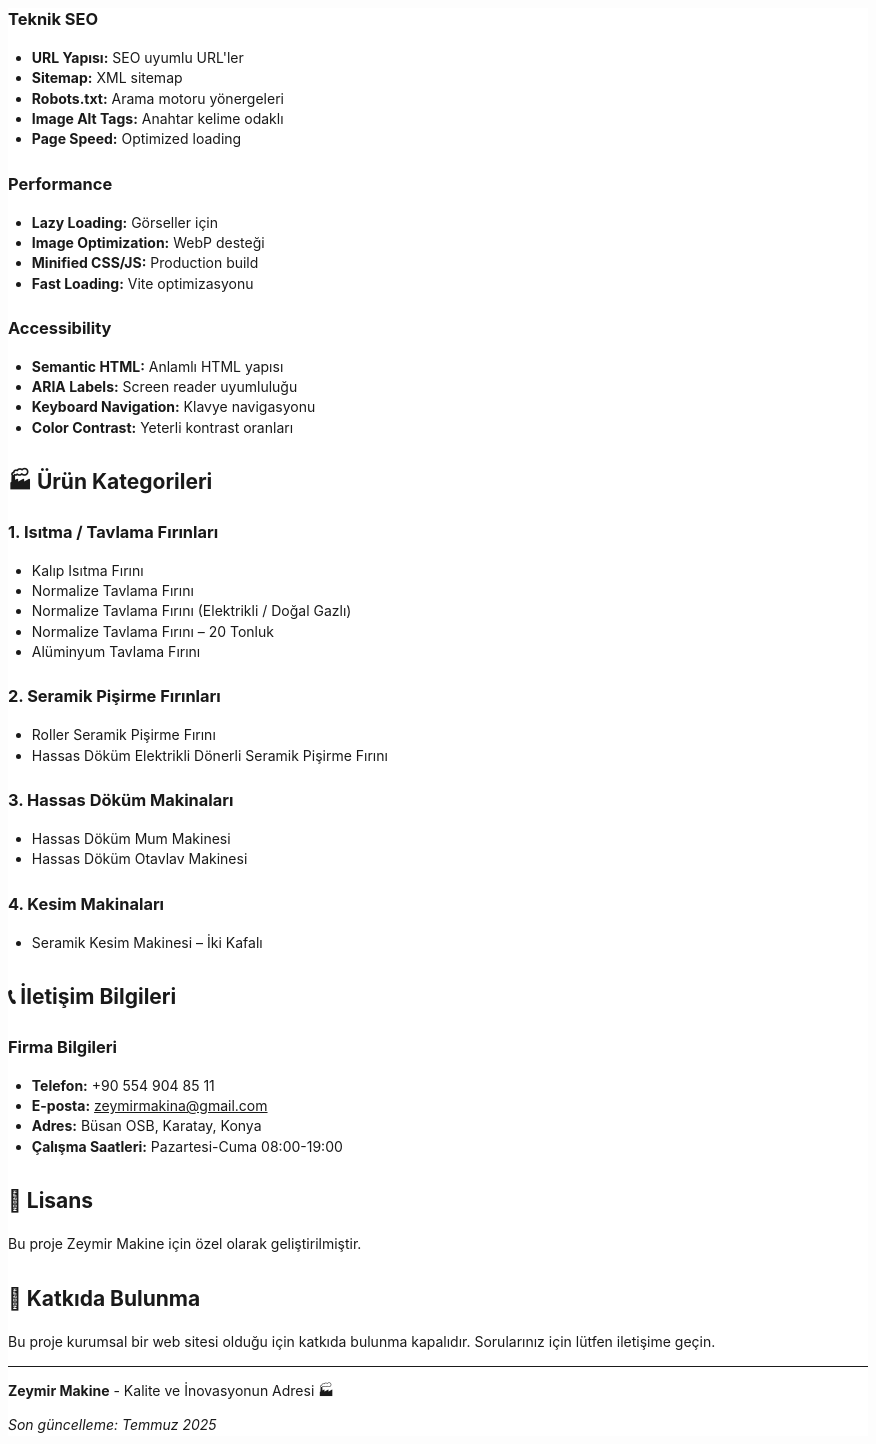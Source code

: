 ### Teknik SEO
- **URL Yapısı:** SEO uyumlu URL'ler
- **Sitemap:** XML sitemap
- **Robots.txt:** Arama motoru yönergeleri
- **Image Alt Tags:** Anahtar kelime odaklı
- **Page Speed:** Optimized loading

### Performance
- **Lazy Loading:** Görseller için
- **Image Optimization:** WebP desteği
- **Minified CSS/JS:** Production build
- **Fast Loading:** Vite optimizasyonu

### Accessibility
- **Semantic HTML:** Anlamlı HTML yapısı
- **ARIA Labels:** Screen reader uyumluluğu
- **Keyboard Navigation:** Klavye navigasyonu
- **Color Contrast:** Yeterli kontrast oranları

## 🏭 Ürün Kategorileri

### 1. Isıtma / Tavlama Fırınları
- Kalıp Isıtma Fırını
- Normalize Tavlama Fırını
- Normalize Tavlama Fırını (Elektrikli / Doğal Gazlı)
- Normalize Tavlama Fırını – 20 Tonluk
- Alüminyum Tavlama Fırını

### 2. Seramik Pişirme Fırınları
- Roller Seramik Pişirme Fırını
- Hassas Döküm Elektrikli Dönerli Seramik Pişirme Fırını

### 3. Hassas Döküm Makinaları
- Hassas Döküm Mum Makinesi
- Hassas Döküm Otavlav Makinesi

### 4. Kesim Makinaları
- Seramik Kesim Makinesi – İki Kafalı

## 📞 İletişim Bilgileri

### Firma Bilgileri
- **Telefon:** +90 554 904 85 11
- **E-posta:** zeymirmakina@gmail.com
- **Adres:** Büsan OSB, Karatay, Konya
- **Çalışma Saatleri:** Pazartesi-Cuma 08:00-19:00

## 📝 Lisans

Bu proje Zeymir Makine için özel olarak geliştirilmiştir.

## 🤝 Katkıda Bulunma

Bu proje kurumsal bir web sitesi olduğu için katkıda bulunma kapalıdır. Sorularınız için lütfen iletişime geçin.

---

**Zeymir Makine** - Kalite ve İnovasyonun Adresi 🏭

*Son güncelleme: Temmuz 2025*
